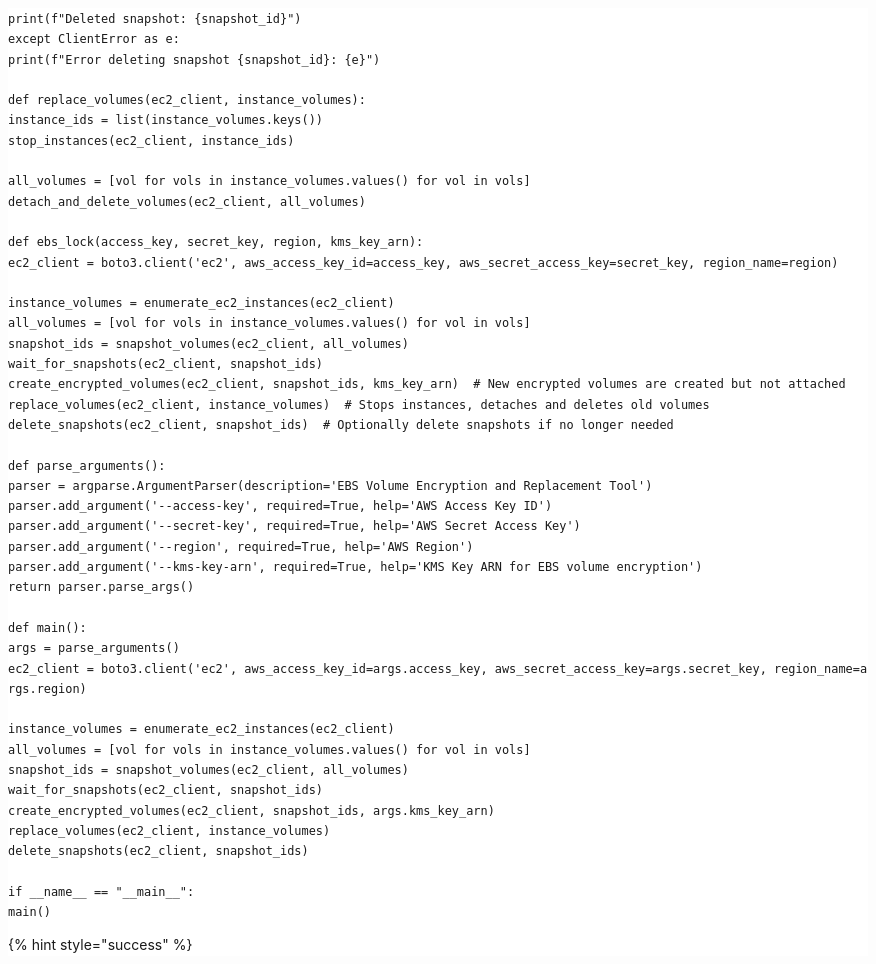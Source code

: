 ```
print(f"Deleted snapshot: {snapshot_id}")
except ClientError as e:
print(f"Error deleting snapshot {snapshot_id}: {e}")

def replace_volumes(ec2_client, instance_volumes):
instance_ids = list(instance_volumes.keys())
stop_instances(ec2_client, instance_ids)

all_volumes = [vol for vols in instance_volumes.values() for vol in vols]
detach_and_delete_volumes(ec2_client, all_volumes)

def ebs_lock(access_key, secret_key, region, kms_key_arn):
ec2_client = boto3.client('ec2', aws_access_key_id=access_key, aws_secret_access_key=secret_key, region_name=region)

instance_volumes = enumerate_ec2_instances(ec2_client)
all_volumes = [vol for vols in instance_volumes.values() for vol in vols]
snapshot_ids = snapshot_volumes(ec2_client, all_volumes)
wait_for_snapshots(ec2_client, snapshot_ids)
create_encrypted_volumes(ec2_client, snapshot_ids, kms_key_arn)  # New encrypted volumes are created but not attached
replace_volumes(ec2_client, instance_volumes)  # Stops instances, detaches and deletes old volumes
delete_snapshots(ec2_client, snapshot_ids)  # Optionally delete snapshots if no longer needed

def parse_arguments():
parser = argparse.ArgumentParser(description='EBS Volume Encryption and Replacement Tool')
parser.add_argument('--access-key', required=True, help='AWS Access Key ID')
parser.add_argument('--secret-key', required=True, help='AWS Secret Access Key')
parser.add_argument('--region', required=True, help='AWS Region')
parser.add_argument('--kms-key-arn', required=True, help='KMS Key ARN for EBS volume encryption')
return parser.parse_args()

def main():
args = parse_arguments()
ec2_client = boto3.client('ec2', aws_access_key_id=args.access_key, aws_secret_access_key=args.secret_key, region_name=args.region)

instance_volumes = enumerate_ec2_instances(ec2_client)
all_volumes = [vol for vols in instance_volumes.values() for vol in vols]
snapshot_ids = snapshot_volumes(ec2_client, all_volumes)
wait_for_snapshots(ec2_client, snapshot_ids)
create_encrypted_volumes(ec2_client, snapshot_ids, args.kms_key_arn)
replace_volumes(ec2_client, instance_volumes)
delete_snapshots(ec2_client, snapshot_ids)

if __name__ == "__main__":
main()
```
{% hint style="success" %}